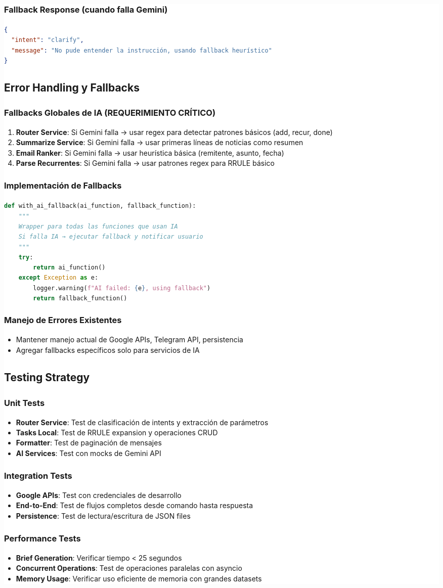 ### Fallback Response (cuando falla Gemini)
```json
{
  "intent": "clarify",
  "message": "No pude entender la instrucción, usando fallback heurístico"
}
```

## Error Handling y Fallbacks

### Fallbacks Globales de IA (REQUERIMIENTO CRÍTICO)
1. **Router Service**: Si Gemini falla → usar regex para detectar patrones básicos (add, recur, done)
2. **Summarize Service**: Si Gemini falla → usar primeras líneas de noticias como resumen
3. **Email Ranker**: Si Gemini falla → usar heurística básica (remitente, asunto, fecha)
4. **Parse Recurrentes**: Si Gemini falla → usar patrones regex para RRULE básico

### Implementación de Fallbacks
```python
def with_ai_fallback(ai_function, fallback_function):
    """
    Wrapper para todas las funciones que usan IA
    Si falla IA → ejecutar fallback y notificar usuario
    """
    try:
        return ai_function()
    except Exception as e:
        logger.warning(f"AI failed: {e}, using fallback")
        return fallback_function()
```

### Manejo de Errores Existentes
- Mantener manejo actual de Google APIs, Telegram API, persistencia
- Agregar fallbacks específicos solo para servicios de IA

## Testing Strategy

### Unit Tests
- **Router Service**: Test de clasificación de intents y extracción de parámetros
- **Tasks Local**: Test de RRULE expansion y operaciones CRUD
- **Formatter**: Test de paginación de mensajes
- **AI Services**: Test con mocks de Gemini API

### Integration Tests
- **Google APIs**: Test con credenciales de desarrollo
- **End-to-End**: Test de flujos completos desde comando hasta respuesta
- **Persistence**: Test de lectura/escritura de JSON files

### Performance Tests
- **Brief Generation**: Verificar tiempo < 25 segundos
- **Concurrent Operations**: Test de operaciones paralelas con asyncio
- **Memory Usage**: Verificar uso eficiente de memoria con grandes datasets
